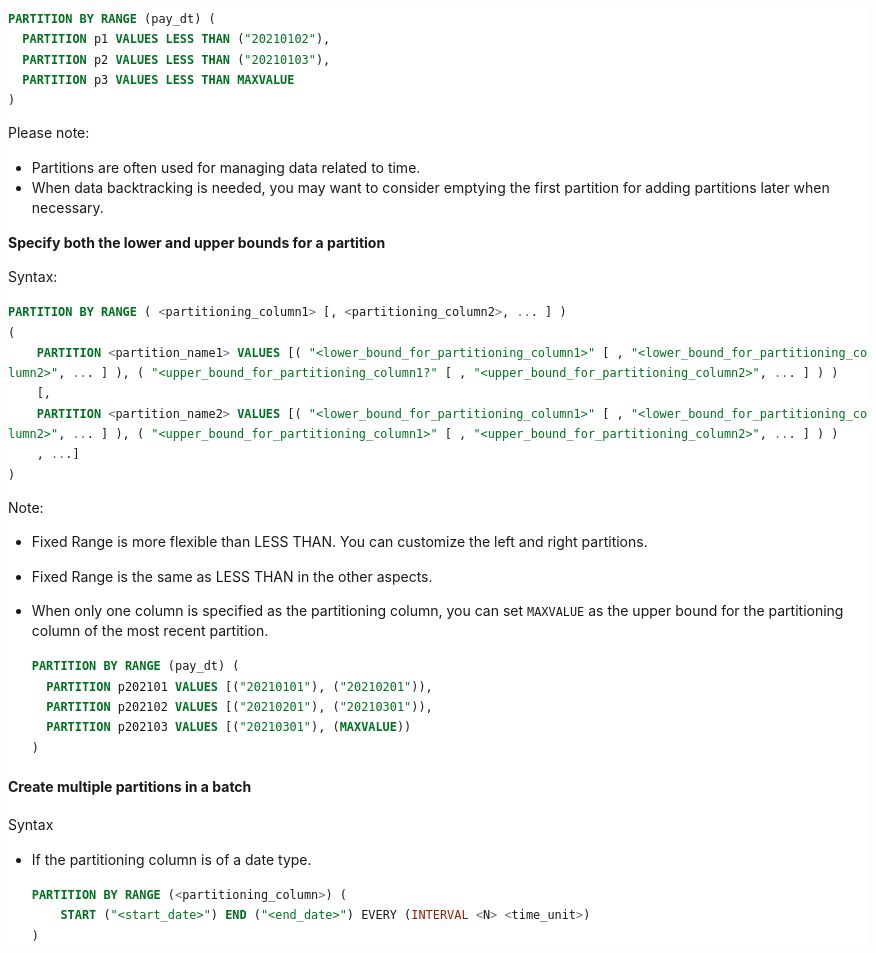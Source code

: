   ```SQL
  PARTITION BY RANGE (pay_dt) (
    PARTITION p1 VALUES LESS THAN ("20210102"),
    PARTITION p2 VALUES LESS THAN ("20210103"),
    PARTITION p3 VALUES LESS THAN MAXVALUE
  )
  ```

Please note:

- Partitions are often used for managing data related to time.
- When data backtracking is needed, you may want to consider emptying the first partition for adding partitions later when necessary.

**Specify both the lower and upper bounds for a partition**

Syntax:

```SQL
PARTITION BY RANGE ( <partitioning_column1> [, <partitioning_column2>, ... ] )
(
    PARTITION <partition_name1> VALUES [( "<lower_bound_for_partitioning_column1>" [ , "<lower_bound_for_partitioning_column2>", ... ] ), ( "<upper_bound_for_partitioning_column1?" [ , "<upper_bound_for_partitioning_column2>", ... ] ) ) 
    [,
    PARTITION <partition_name2> VALUES [( "<lower_bound_for_partitioning_column1>" [ , "<lower_bound_for_partitioning_column2>", ... ] ), ( "<upper_bound_for_partitioning_column1>" [ , "<upper_bound_for_partitioning_column2>", ... ] ) ) 
    , ...]
)
```

Note:

- Fixed Range is more flexible than LESS THAN. You can customize the left and right partitions.
- Fixed Range is the same as LESS THAN in the other aspects.
- When only one column is specified as the partitioning column, you can set `MAXVALUE` as the upper bound for the partitioning column of the most recent partition.

  ```SQL
  PARTITION BY RANGE (pay_dt) (
    PARTITION p202101 VALUES [("20210101"), ("20210201")),
    PARTITION p202102 VALUES [("20210201"), ("20210301")),
    PARTITION p202103 VALUES [("20210301"), (MAXVALUE))
  )
  ```

#### Create multiple partitions in a batch

Syntax

- If the partitioning column is of a date type.

    ```sql
    PARTITION BY RANGE (<partitioning_column>) (
        START ("<start_date>") END ("<end_date>") EVERY (INTERVAL <N> <time_unit>)
    )
    ```
